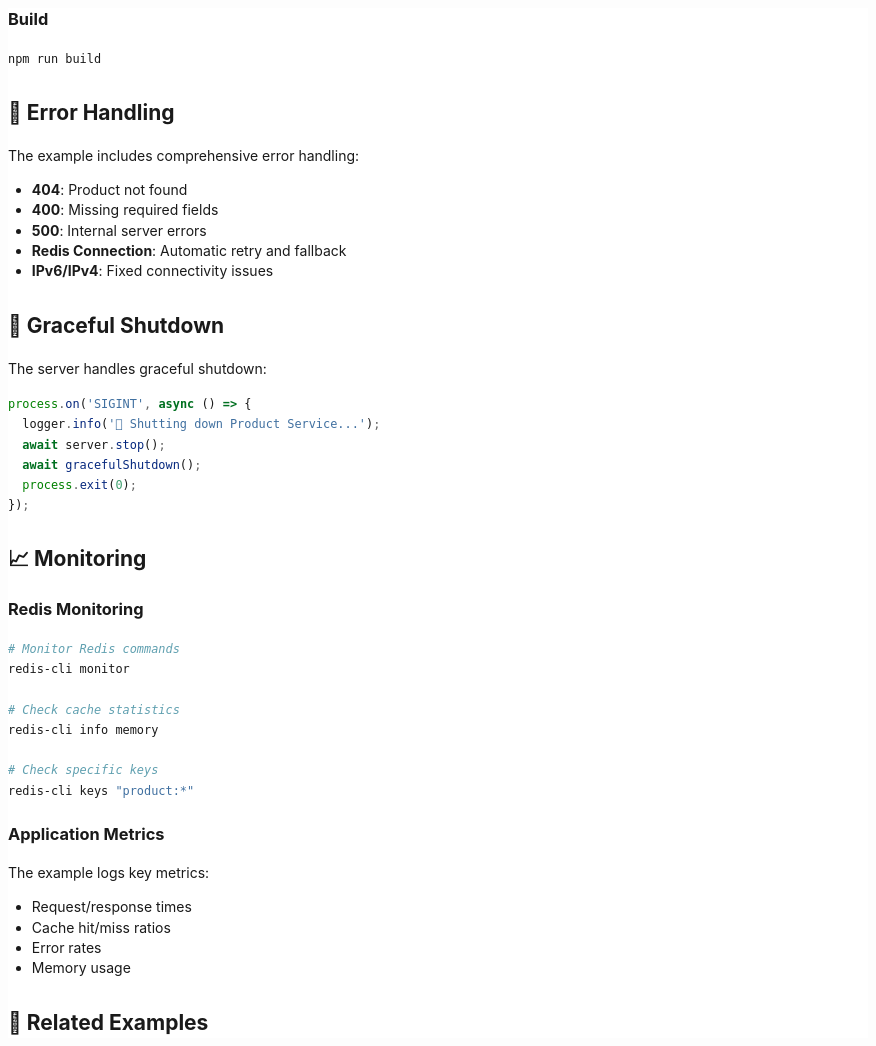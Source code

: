 ### Build

```bash
npm run build
```

## 🚨 Error Handling

The example includes comprehensive error handling:

- **404**: Product not found
- **400**: Missing required fields
- **500**: Internal server errors
- **Redis Connection**: Automatic retry and fallback
- **IPv6/IPv4**: Fixed connectivity issues

## 🔄 Graceful Shutdown

The server handles graceful shutdown:

```typescript
process.on('SIGINT', async () => {
  logger.info('🛑 Shutting down Product Service...');
  await server.stop();
  await gracefulShutdown();
  process.exit(0);
});
```

## 📈 Monitoring

### Redis Monitoring

```bash
# Monitor Redis commands
redis-cli monitor

# Check cache statistics
redis-cli info memory

# Check specific keys
redis-cli keys "product:*"
```

### Application Metrics

The example logs key metrics:
- Request/response times
- Cache hit/miss ratios
- Error rates
- Memory usage

## 🔗 Related Examples
